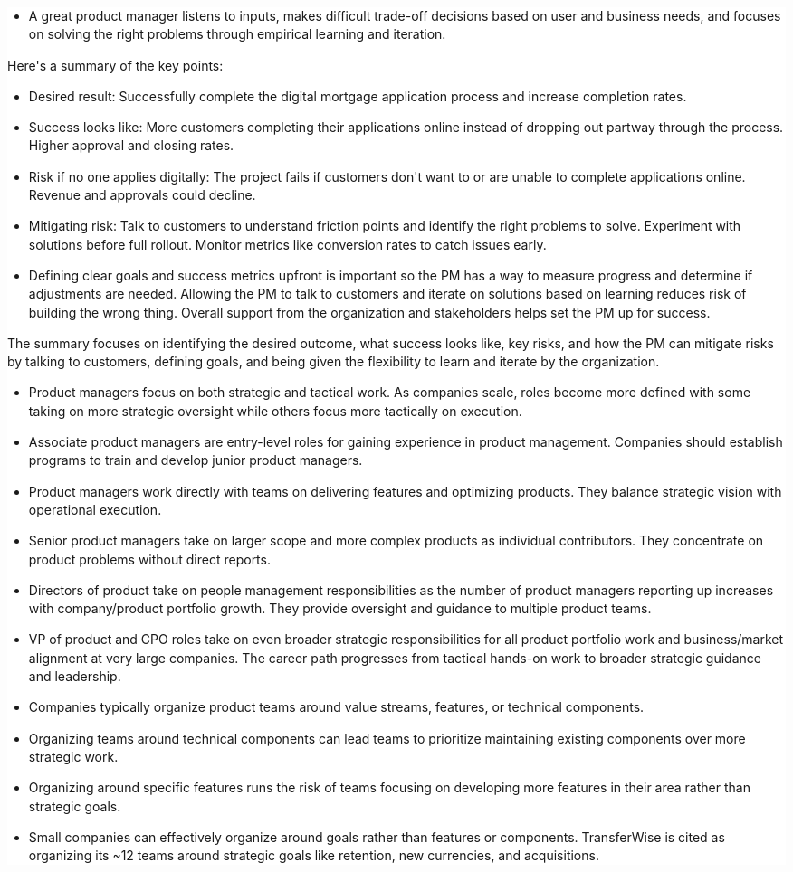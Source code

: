 * A great product manager listens to inputs, makes difficult trade-off decisions based on user and business needs, and focuses on solving the right problems through empirical learning and iteration.
    

Here's a summary of the key points:

* Desired result: Successfully complete the digital mortgage application process and increase completion rates.
    
* Success looks like: More customers completing their applications online instead of dropping out partway through the process. Higher approval and closing rates.
    
* Risk if no one applies digitally: The project fails if customers don't want to or are unable to complete applications online. Revenue and approvals could decline.
    
* Mitigating risk: Talk to customers to understand friction points and identify the right problems to solve. Experiment with solutions before full rollout. Monitor metrics like conversion rates to catch issues early.
    
* Defining clear goals and success metrics upfront is important so the PM has a way to measure progress and determine if adjustments are needed. Allowing the PM to talk to customers and iterate on solutions based on learning reduces risk of building the wrong thing. Overall support from the organization and stakeholders helps set the PM up for success.
    

The summary focuses on identifying the desired outcome, what success looks like, key risks, and how the PM can mitigate risks by talking to customers, defining goals, and being given the flexibility to learn and iterate by the organization.

* Product managers focus on both strategic and tactical work. As companies scale, roles become more defined with some taking on more strategic oversight while others focus more tactically on execution.
    
* Associate product managers are entry-level roles for gaining experience in product management. Companies should establish programs to train and develop junior product managers.
    
* Product managers work directly with teams on delivering features and optimizing products. They balance strategic vision with operational execution.
    
* Senior product managers take on larger scope and more complex products as individual contributors. They concentrate on product problems without direct reports.
    
* Directors of product take on people management responsibilities as the number of product managers reporting up increases with company/product portfolio growth. They provide oversight and guidance to multiple product teams.
    
* VP of product and CPO roles take on even broader strategic responsibilities for all product portfolio work and business/market alignment at very large companies. The career path progresses from tactical hands-on work to broader strategic guidance and leadership.
    
* Companies typically organize product teams around value streams, features, or technical components.
    
* Organizing teams around technical components can lead teams to prioritize maintaining existing components over more strategic work.
    
* Organizing around specific features runs the risk of teams focusing on developing more features in their area rather than strategic goals.
    
* Small companies can effectively organize around goals rather than features or components. TransferWise is cited as organizing its ~12 teams around strategic goals like retention, new currencies, and acquisitions.
    